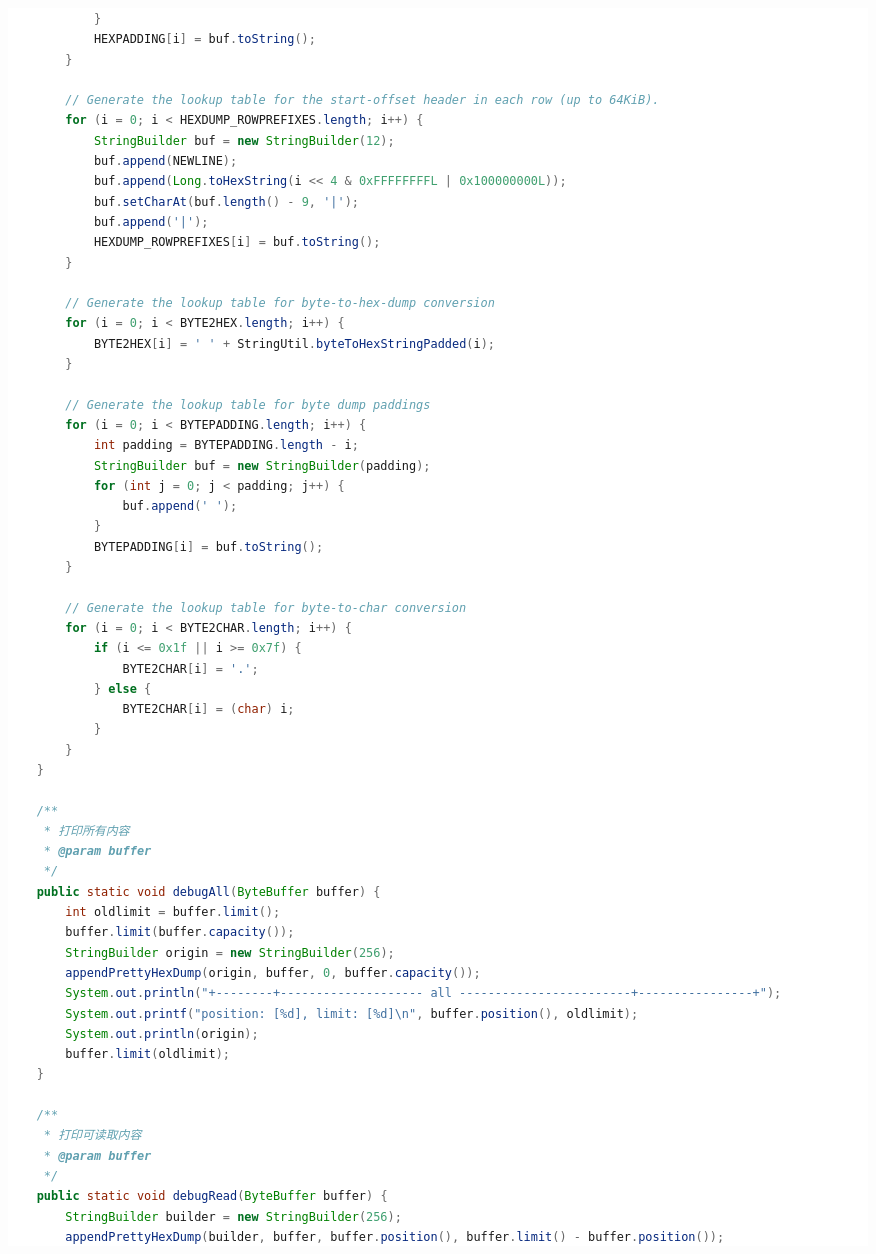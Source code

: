 ```java
            }
            HEXPADDING[i] = buf.toString();
        }

        // Generate the lookup table for the start-offset header in each row (up to 64KiB).
        for (i = 0; i < HEXDUMP_ROWPREFIXES.length; i++) {
            StringBuilder buf = new StringBuilder(12);
            buf.append(NEWLINE);
            buf.append(Long.toHexString(i << 4 & 0xFFFFFFFFL | 0x100000000L));
            buf.setCharAt(buf.length() - 9, '|');
            buf.append('|');
            HEXDUMP_ROWPREFIXES[i] = buf.toString();
        }

        // Generate the lookup table for byte-to-hex-dump conversion
        for (i = 0; i < BYTE2HEX.length; i++) {
            BYTE2HEX[i] = ' ' + StringUtil.byteToHexStringPadded(i);
        }

        // Generate the lookup table for byte dump paddings
        for (i = 0; i < BYTEPADDING.length; i++) {
            int padding = BYTEPADDING.length - i;
            StringBuilder buf = new StringBuilder(padding);
            for (int j = 0; j < padding; j++) {
                buf.append(' ');
            }
            BYTEPADDING[i] = buf.toString();
        }

        // Generate the lookup table for byte-to-char conversion
        for (i = 0; i < BYTE2CHAR.length; i++) {
            if (i <= 0x1f || i >= 0x7f) {
                BYTE2CHAR[i] = '.';
            } else {
                BYTE2CHAR[i] = (char) i;
            }
        }
    }

    /**
     * 打印所有内容
     * @param buffer
     */
    public static void debugAll(ByteBuffer buffer) {
        int oldlimit = buffer.limit();
        buffer.limit(buffer.capacity());
        StringBuilder origin = new StringBuilder(256);
        appendPrettyHexDump(origin, buffer, 0, buffer.capacity());
        System.out.println("+--------+-------------------- all ------------------------+----------------+");
        System.out.printf("position: [%d], limit: [%d]\n", buffer.position(), oldlimit);
        System.out.println(origin);
        buffer.limit(oldlimit);
    }

    /**
     * 打印可读取内容
     * @param buffer
     */
    public static void debugRead(ByteBuffer buffer) {
        StringBuilder builder = new StringBuilder(256);
        appendPrettyHexDump(builder, buffer, buffer.position(), buffer.limit() - buffer.position());
```